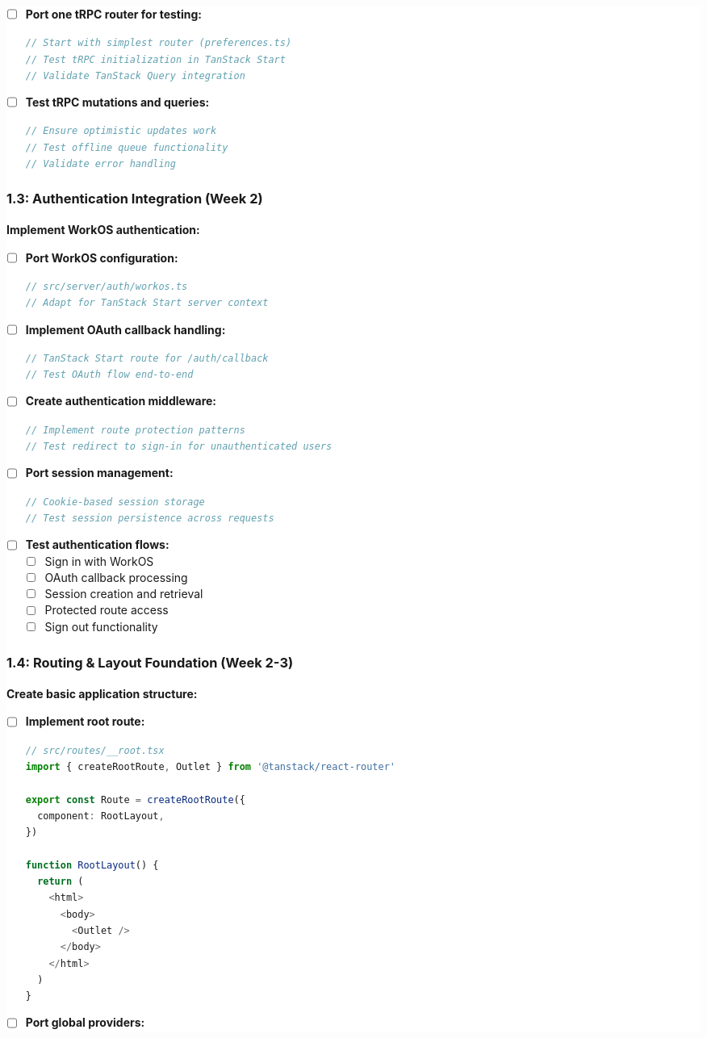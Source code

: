  - [ ] **Port one tRPC router for testing:**
   ```typescript
   // Start with simplest router (preferences.ts)
   // Test tRPC initialization in TanStack Start
   // Validate TanStack Query integration
   ```
 - [ ] **Test tRPC mutations and queries:**
   ```typescript
   // Ensure optimistic updates work
   // Test offline queue functionality
   // Validate error handling
   ```

 ### 1.3: Authentication Integration (Week 2)

 **Implement WorkOS authentication:**
 - [ ] **Port WorkOS configuration:**
   ```typescript
   // src/server/auth/workos.ts
   // Adapt for TanStack Start server context
   ```
 - [ ] **Implement OAuth callback handling:**
   ```typescript
   // TanStack Start route for /auth/callback
   // Test OAuth flow end-to-end
   ```
 - [ ] **Create authentication middleware:**
   ```typescript
   // Implement route protection patterns
   // Test redirect to sign-in for unauthenticated users
   ```
 - [ ] **Port session management:**
   ```typescript
   // Cookie-based session storage
   // Test session persistence across requests
   ```
 - [ ] **Test authentication flows:**
   - [ ] Sign in with WorkOS
   - [ ] OAuth callback processing
   - [ ] Session creation and retrieval
   - [ ] Protected route access
   - [ ] Sign out functionality

 ### 1.4: Routing & Layout Foundation (Week 2-3)

 **Create basic application structure:**
 - [ ] **Implement root route:**
   ```typescript
   // src/routes/__root.tsx
   import { createRootRoute, Outlet } from '@tanstack/react-router'

   export const Route = createRootRoute({
     component: RootLayout,
   })

   function RootLayout() {
     return (
       <html>
         <body>
           <Outlet />
         </body>
       </html>
     )
   }
   ```
 - [ ] **Port global providers:**
   ```typescript
   ```